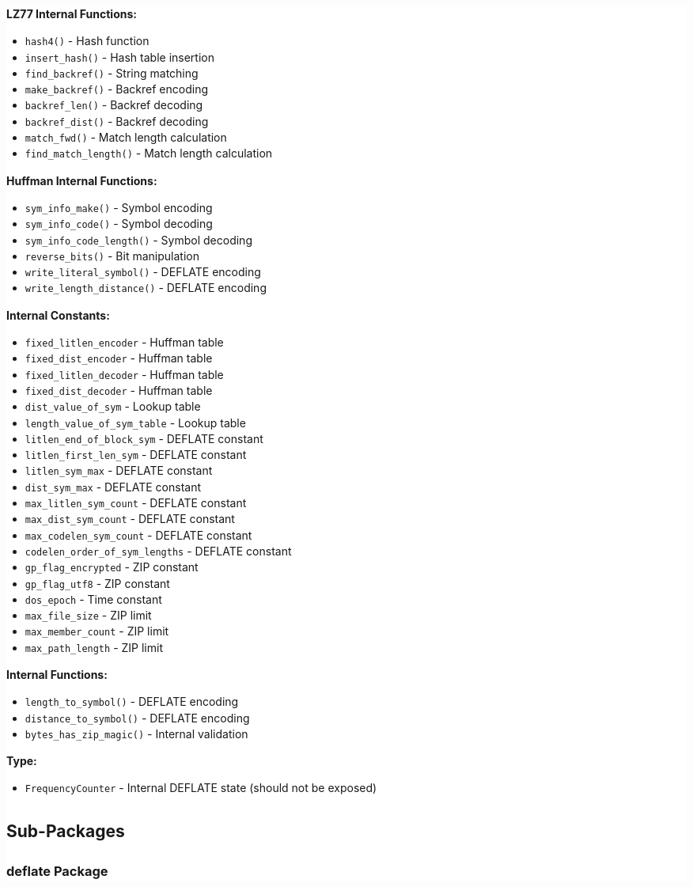 **LZ77 Internal Functions:**
- `hash4()` - Hash function
- `insert_hash()` - Hash table insertion
- `find_backref()` - String matching
- `make_backref()` - Backref encoding
- `backref_len()` - Backref decoding
- `backref_dist()` - Backref decoding
- `match_fwd()` - Match length calculation
- `find_match_length()` - Match length calculation

**Huffman Internal Functions:**
- `sym_info_make()` - Symbol encoding
- `sym_info_code()` - Symbol decoding
- `sym_info_code_length()` - Symbol decoding
- `reverse_bits()` - Bit manipulation
- `write_literal_symbol()` - DEFLATE encoding
- `write_length_distance()` - DEFLATE encoding

**Internal Constants:**
- `fixed_litlen_encoder` - Huffman table
- `fixed_dist_encoder` - Huffman table
- `fixed_litlen_decoder` - Huffman table
- `fixed_dist_decoder` - Huffman table
- `dist_value_of_sym` - Lookup table
- `length_value_of_sym_table` - Lookup table
- `litlen_end_of_block_sym` - DEFLATE constant
- `litlen_first_len_sym` - DEFLATE constant
- `litlen_sym_max` - DEFLATE constant
- `dist_sym_max` - DEFLATE constant
- `max_litlen_sym_count` - DEFLATE constant
- `max_dist_sym_count` - DEFLATE constant
- `max_codelen_sym_count` - DEFLATE constant
- `codelen_order_of_sym_lengths` - DEFLATE constant
- `gp_flag_encrypted` - ZIP constant
- `gp_flag_utf8` - ZIP constant
- `dos_epoch` - Time constant
- `max_file_size` - ZIP limit
- `max_member_count` - ZIP limit
- `max_path_length` - ZIP limit

**Internal Functions:**
- `length_to_symbol()` - DEFLATE encoding
- `distance_to_symbol()` - DEFLATE encoding
- `bytes_has_zip_magic()` - Internal validation

**Type:**
- `FrequencyCounter` - Internal DEFLATE state (should not be exposed)

## Sub-Packages

### deflate Package
